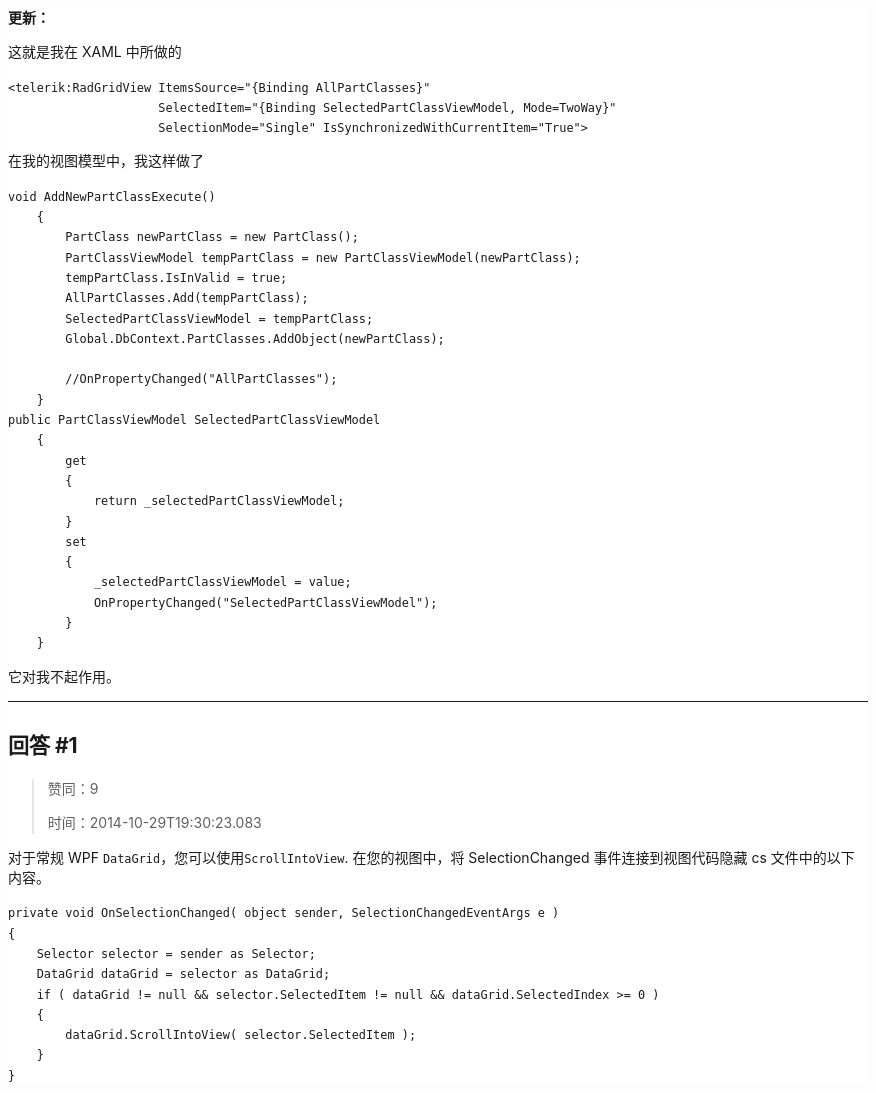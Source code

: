 **更新：**

这就是我在 XAML 中所做的

```
<telerik:RadGridView ItemsSource="{Binding AllPartClasses}" 
                     SelectedItem="{Binding SelectedPartClassViewModel, Mode=TwoWay}"         
                     SelectionMode="Single" IsSynchronizedWithCurrentItem="True"> 
```

在我的视图模型中，我这样做了

```
void AddNewPartClassExecute()
    {
        PartClass newPartClass = new PartClass();
        PartClassViewModel tempPartClass = new PartClassViewModel(newPartClass);
        tempPartClass.IsInValid = true;
        AllPartClasses.Add(tempPartClass);
        SelectedPartClassViewModel = tempPartClass;
        Global.DbContext.PartClasses.AddObject(newPartClass);

        //OnPropertyChanged("AllPartClasses");
    }
public PartClassViewModel SelectedPartClassViewModel 
    { 
        get
        {  
            return _selectedPartClassViewModel;
        }
        set
        {
            _selectedPartClassViewModel = value;
            OnPropertyChanged("SelectedPartClassViewModel");
        }
    } 
```

它对我不起作用。

* * *

## 回答 #1

> 赞同：9
> 
> 时间：2014-10-29T19:30:23.083

对于常规 WPF `DataGrid`，您可以使用`ScrollIntoView`. 在您的视图中，将 SelectionChanged 事件连接到视图代码隐藏 cs 文件中的以下内容。

```
private void OnSelectionChanged( object sender, SelectionChangedEventArgs e )
{
    Selector selector = sender as Selector;
    DataGrid dataGrid = selector as DataGrid;
    if ( dataGrid != null && selector.SelectedItem != null && dataGrid.SelectedIndex >= 0 )
    {
        dataGrid.ScrollIntoView( selector.SelectedItem );
    }
} 
```
